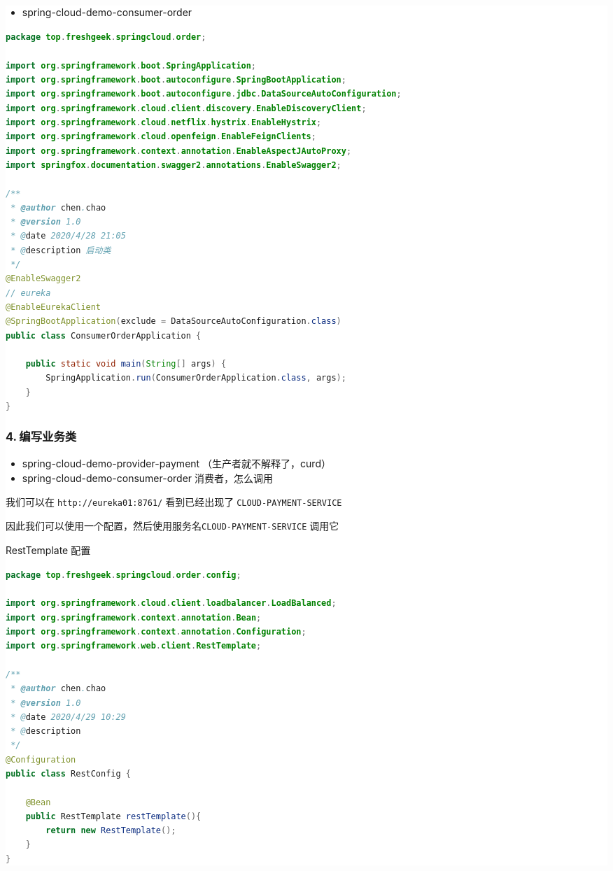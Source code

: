 - spring-cloud-demo-consumer-order

```java
package top.freshgeek.springcloud.order;

import org.springframework.boot.SpringApplication;
import org.springframework.boot.autoconfigure.SpringBootApplication;
import org.springframework.boot.autoconfigure.jdbc.DataSourceAutoConfiguration;
import org.springframework.cloud.client.discovery.EnableDiscoveryClient;
import org.springframework.cloud.netflix.hystrix.EnableHystrix;
import org.springframework.cloud.openfeign.EnableFeignClients;
import org.springframework.context.annotation.EnableAspectJAutoProxy;
import springfox.documentation.swagger2.annotations.EnableSwagger2;

/**
 * @author chen.chao
 * @version 1.0
 * @date 2020/4/28 21:05
 * @description 启动类
 */
@EnableSwagger2
// eureka
@EnableEurekaClient
@SpringBootApplication(exclude = DataSourceAutoConfiguration.class)
public class ConsumerOrderApplication {

	public static void main(String[] args) {
		SpringApplication.run(ConsumerOrderApplication.class, args);
	}
}

```

### 4. 编写业务类

- spring-cloud-demo-provider-payment （生产者就不解释了，curd）
- spring-cloud-demo-consumer-order 消费者，怎么调用

我们可以在 `http://eureka01:8761/` 看到已经出现了 `CLOUD-PAYMENT-SERVICE` 

因此我们可以使用一个配置，然后使用服务名`CLOUD-PAYMENT-SERVICE` 调用它

RestTemplate 配置

```java
package top.freshgeek.springcloud.order.config;

import org.springframework.cloud.client.loadbalancer.LoadBalanced;
import org.springframework.context.annotation.Bean;
import org.springframework.context.annotation.Configuration;
import org.springframework.web.client.RestTemplate;

/**
 * @author chen.chao
 * @version 1.0
 * @date 2020/4/29 10:29
 * @description
 */
@Configuration
public class RestConfig {

    @Bean
    public RestTemplate restTemplate(){
        return new RestTemplate();
    }
}

```